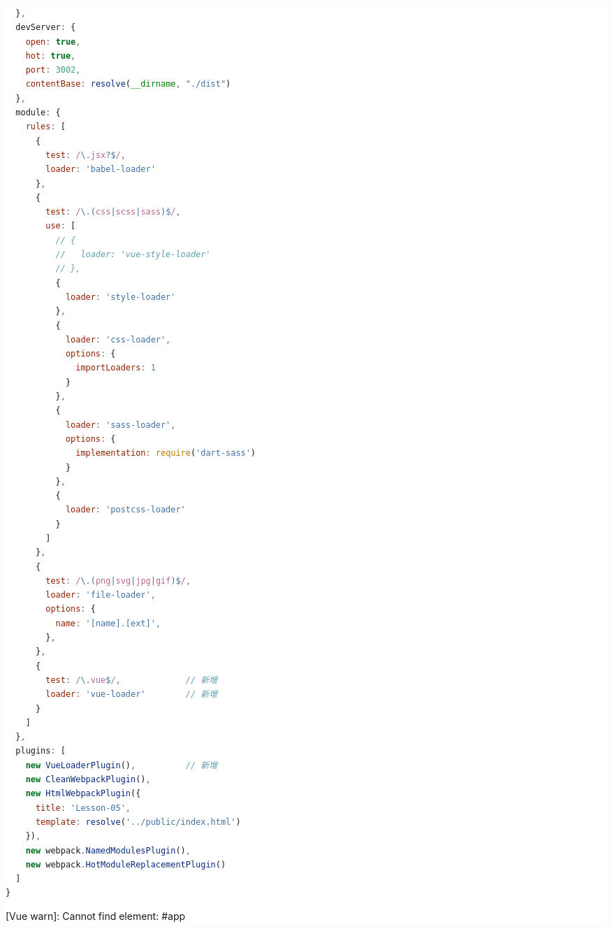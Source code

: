 ```js
  },
  devServer: {
    open: true,
    hot: true,
    port: 3002,
    contentBase: resolve(__dirname, "./dist")
  },
  module: {
    rules: [
      {
        test: /\.jsx?$/,
        loader: 'babel-loader'
      },
      {
        test: /\.(css|scss|sass)$/,
        use: [
          // {
          //   loader: 'vue-style-loader'
          // },
          {
            loader: 'style-loader'
          },
          {
            loader: 'css-loader',
            options: {
              importLoaders: 1
            }
          },
          {
            loader: 'sass-loader',
            options: {
              implementation: require('dart-sass')
            }
          },
          {
            loader: 'postcss-loader'
          }
        ]
      },
      {
        test: /\.(png|svg|jpg|gif)$/,
        loader: 'file-loader',
        options: {
          name: '[name].[ext]',
        },
      },
      {
        test: /\.vue$/,             // 新增
        loader: 'vue-loader'        // 新增
      }
    ]
  },
  plugins: [
    new VueLoaderPlugin(),          // 新增
    new CleanWebpackPlugin(),
    new HtmlWebpackPlugin({
      title: 'Lesson-05',
      template: resolve('../public/index.html')
    }),
    new webpack.NamedModulesPlugin(),
    new webpack.HotModuleReplacementPlugin()
  ]
} 
```

[Vue warn]: Cannot find element: #app